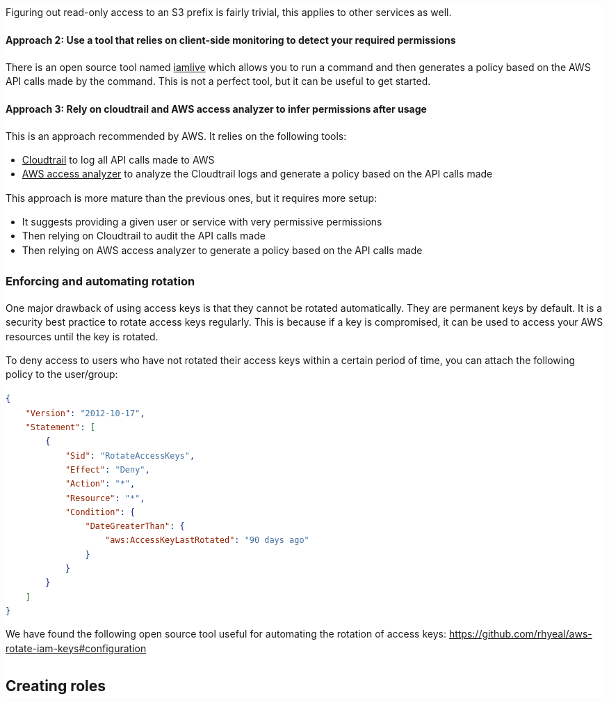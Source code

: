 Figuring out read-only access to an S3 prefix is fairly trivial, this applies to other services as well.

#### Approach 2: Use a tool that relies on client-side monitoring to detect your required permissions
There is an open source tool named [iamlive](https://github.com/iann0036/iamlive) which allows you to run a command and then generates a policy based on the AWS API calls made by the command. This is not a perfect tool, but it can be useful to get started.


#### Approach 3: Rely on cloudtrail and AWS access analyzer to infer permissions after usage
This is an approach recommended by AWS. It relies on the following tools:
- [Cloudtrail](https://aws.amazon.com/cloudtrail/) to log all API calls made to AWS
- [AWS access analyzer](https://aws.amazon.com/access-analyzer/) to analyze the Cloudtrail logs and generate a policy based on the API calls made

This approach is more mature than the previous ones, but it requires more setup:
- It suggests providing a given user or service with very permissive permissions
- Then relying on Cloudtrail to audit the API calls made
- Then relying on AWS access analyzer to generate a policy based on the API calls made

### Enforcing and automating rotation

One major drawback of using access keys is that they cannot be rotated automatically. They are permanent keys by default. It is a security best practice to rotate access keys regularly. This is because if a key is compromised, it can be used to access your AWS resources until the key is rotated.

To deny access to users who have not rotated their access keys within a certain period of time, you can attach the following policy to the user/group:

```json
{
    "Version": "2012-10-17",
    "Statement": [
        {
            "Sid": "RotateAccessKeys",
            "Effect": "Deny",
            "Action": "*",
            "Resource": "*",
            "Condition": {
                "DateGreaterThan": {
                    "aws:AccessKeyLastRotated": "90 days ago"
                }
            }
        }
    ]
}
```

We have found the following open source tool useful for automating the rotation of access keys:
https://github.com/rhyeal/aws-rotate-iam-keys#configuration

## Creating roles
